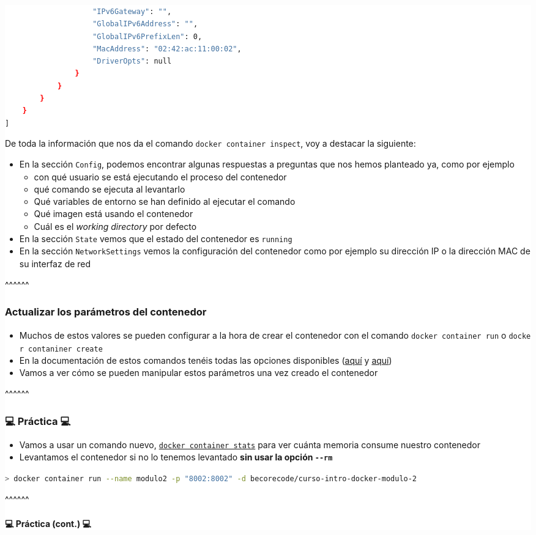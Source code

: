 ```bash
                    "IPv6Gateway": "",
                    "GlobalIPv6Address": "",
                    "GlobalIPv6PrefixLen": 0,
                    "MacAddress": "02:42:ac:11:00:02",
                    "DriverOpts": null
                }
            }
        }
    }
]
```

De toda la información que nos da el comando `docker container inspect`, voy a destacar la siguiente:

* En la sección `Config`, podemos encontrar algunas respuestas a preguntas que nos hemos planteado ya, como por ejemplo
  * con qué usuario se está ejecutando el proceso del contenedor
  * qué comando se ejecuta al levantarlo
  * Qué variables de entorno se han definido al ejecutar el comando
  * Qué imagen está usando el contenedor
  * Cuál es el _working directory_ por defecto
* En la sección `State` vemos que el estado del contenedor es `running`
* En la sección `NetworkSettings` vemos la configuración del contenedor como por ejemplo su dirección IP o la dirección MAC de su interfaz de red

^^^^^^

### Actualizar los parámetros del contenedor

* Muchos de estos valores se pueden configurar a la hora de crear el contenedor con el comando `docker container run` o `docker contaniner create`
* En la documentación de estos comandos tenéis todas las opciones disponibles ([aquí](https://docs.docker.com/engine/reference/commandline/container_run/) y [aquí](https://docs.docker.com/engine/reference/commandline/container_create/))
* Vamos a ver cómo se pueden manipular estos parámetros una vez creado el contenedor

^^^^^^

### 💻 Práctica 💻

* Vamos a usar un comando nuevo, [`docker container stats`](https://docs.docker.com/engine/reference/commandline/container_stats/)
  para ver cuánta memoria consume nuestro contenedor
* Levantamos el contenedor si no lo tenemos levantado **sin usar la opción `--rm`**

```bash
> docker container run --name modulo2 -p "8002:8002" -d becorecode/curso-intro-docker-modulo-2
```

^^^^^^

#### 💻 Práctica (cont.) 💻

